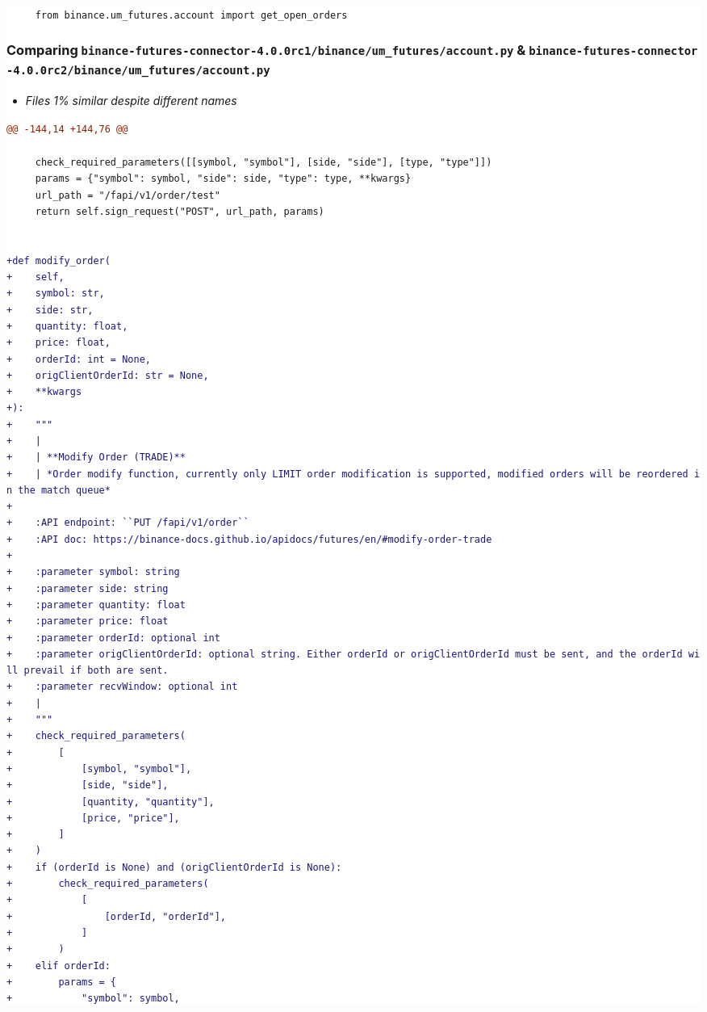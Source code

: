 ```diff
     from binance.um_futures.account import get_open_orders
```

### Comparing `binance-futures-connector-4.0.0rc1/binance/um_futures/account.py` & `binance-futures-connector-4.0.0rc2/binance/um_futures/account.py`

 * *Files 1% similar despite different names*

```diff
@@ -144,14 +144,76 @@
 
     check_required_parameters([[symbol, "symbol"], [side, "side"], [type, "type"]])
     params = {"symbol": symbol, "side": side, "type": type, **kwargs}
     url_path = "/fapi/v1/order/test"
     return self.sign_request("POST", url_path, params)
 
 
+def modify_order(
+    self,
+    symbol: str,
+    side: str,
+    quantity: float,
+    price: float,
+    orderId: int = None,
+    origClientOrderId: str = None,
+    **kwargs
+):
+    """
+    |
+    | **Modify Order (TRADE)**
+    | *Order modify function, currently only LIMIT order modification is supported, modified orders will be reordered in the match queue*
+
+    :API endpoint: ``PUT /fapi/v1/order``
+    :API doc: https://binance-docs.github.io/apidocs/futures/en/#modify-order-trade
+
+    :parameter symbol: string
+    :parameter side: string
+    :parameter quantity: float
+    :parameter price: float
+    :parameter orderId: optional int
+    :parameter origClientOrderId: optional string. Either orderId or origClientOrderId must be sent, and the orderId will prevail if both are sent.
+    :parameter recvWindow: optional int
+    |
+    """
+    check_required_parameters(
+        [
+            [symbol, "symbol"],
+            [side, "side"],
+            [quantity, "quantity"],
+            [price, "price"],
+        ]
+    )
+    if (orderId is None) and (origClientOrderId is None):
+        check_required_parameters(
+            [
+                [orderId, "orderId"],
+            ]
+        )
+    elif orderId:
+        params = {
+            "symbol": symbol,
```